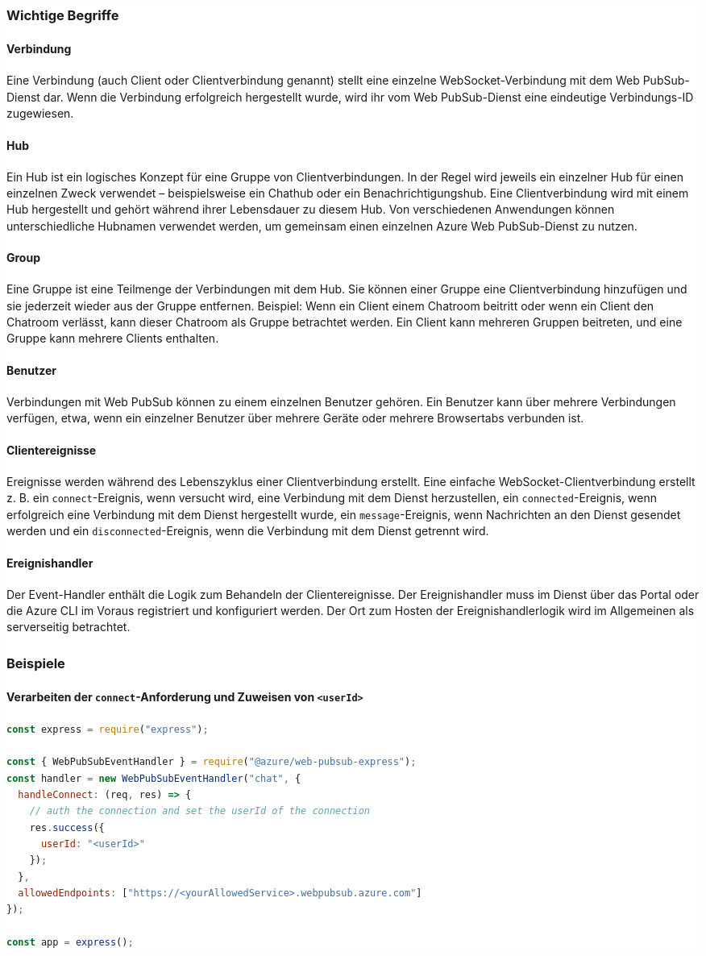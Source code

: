 ### <a name="key-concepts"></a>Wichtige Begriffe

#### <a name="connection"></a>Verbindung

Eine Verbindung (auch Client oder Clientverbindung genannt) stellt eine einzelne WebSocket-Verbindung mit dem Web PubSub-Dienst dar. Wenn die Verbindung erfolgreich hergestellt wurde, wird ihr vom Web PubSub-Dienst eine eindeutige Verbindungs-ID zugewiesen.

#### <a name="hub"></a>Hub

Ein Hub ist ein logisches Konzept für eine Gruppe von Clientverbindungen. In der Regel wird jeweils ein einzelner Hub für einen einzelnen Zweck verwendet – beispielsweise ein Chathub oder ein Benachrichtigungshub. Eine Clientverbindung wird mit einem Hub hergestellt und gehört während ihrer Lebensdauer zu diesem Hub. Von verschiedenen Anwendungen können unterschiedliche Hubnamen verwendet werden, um gemeinsam einen einzelnen Azure Web PubSub-Dienst zu nutzen.

#### <a name="group"></a>Group

Eine Gruppe ist eine Teilmenge der Verbindungen mit dem Hub. Sie können einer Gruppe eine Clientverbindung hinzufügen und sie jederzeit wieder aus der Gruppe entfernen. Beispiel: Wenn ein Client einem Chatroom beitritt oder wenn ein Client den Chatroom verlässt, kann dieser Chatroom als Gruppe betrachtet werden. Ein Client kann mehreren Gruppen beitreten, und eine Gruppe kann mehrere Clients enthalten.

#### <a name="user"></a>Benutzer

Verbindungen mit Web PubSub können zu einem einzelnen Benutzer gehören. Ein Benutzer kann über mehrere Verbindungen verfügen, etwa, wenn ein einzelner Benutzer über mehrere Geräte oder mehrere Browsertabs verbunden ist.

#### <a name="client-events"></a>Clientereignisse

Ereignisse werden während des Lebenszyklus einer Clientverbindung erstellt. Eine einfache WebSocket-Clientverbindung erstellt z. B. ein `connect`-Ereignis, wenn versucht wird, eine Verbindung mit dem Dienst herzustellen, ein `connected`-Ereignis, wenn erfolgreich eine Verbindung mit dem Dienst hergestellt wurde, ein `message`-Ereignis, wenn Nachrichten an den Dienst gesendet werden und ein `disconnected`-Ereignis, wenn die Verbindung mit dem Dienst getrennt wird.

#### <a name="event-handler"></a>Ereignishandler

Der Event-Handler enthält die Logik zum Behandeln der Clientereignisse. Der Ereignishandler muss im Dienst über das Portal oder die Azure CLI im Voraus registriert und konfiguriert werden. Der Ort zum Hosten der Ereignishandlerlogik wird im Allgemeinen als serverseitig betrachtet.

### <a name="examples"></a>Beispiele

#### <a name="handle-the-connect-request-and-assign-userid"></a>Verarbeiten der `connect`-Anforderung und Zuweisen von `<userId>`

```js
const express = require("express");

const { WebPubSubEventHandler } = require("@azure/web-pubsub-express");
const handler = new WebPubSubEventHandler("chat", {
  handleConnect: (req, res) => {
    // auth the connection and set the userId of the connection
    res.success({
      userId: "<userId>"
    });
  },
  allowedEndpoints: ["https://<yourAllowedService>.webpubsub.azure.com"]
});

const app = express();

```

[azure_sub]: https://azure.microsoft.com/free/
[samples_ref]: https://github.com/Azure/azure-webpubsub/tree/main/samples/javascript/